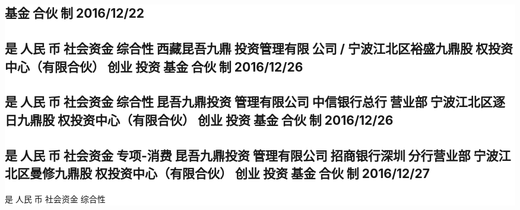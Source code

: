基金
合伙
制
2016/12/22
-
是
人民
币
社会资金
综合性
西藏昆吾九鼎
投资管理有限
公司
/
宁波江北区裕盛九鼎股
权投资中心（有限合伙）
创业
投资
基金
合伙
制
2016/12/26
-
是
人民
币
社会资金
综合性
昆吾九鼎投资
管理有限公司
中信银行总行
营业部
宁波江北区逐日九鼎股
权投资中心（有限合伙）
创业
投资
基金
合伙
制
2016/12/26
-
是
人民
币
社会资金
专项-消费
昆吾九鼎投资
管理有限公司
招商银行深圳
分行营业部
宁波江北区曼修九鼎股
权投资中心（有限合伙）
创业
投资
基金
合伙
制
2016/12/27
-
是
人民
币
社会资金
综合性